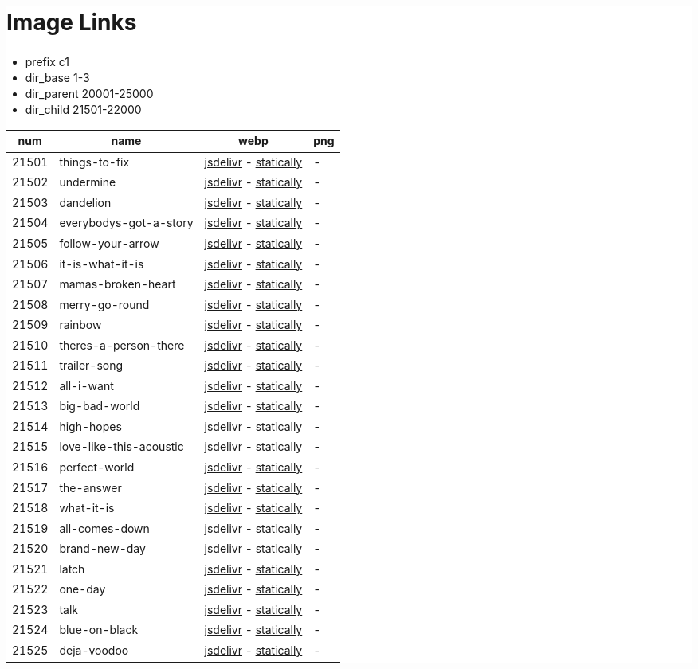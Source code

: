 # Image Links

- prefix c1
- dir_base 1-3
- dir_parent 20001-25000
- dir_child 21501-22000

|  num  | name | webp | png |
|-------|------|------|-----|
|21501|things-to-fix|[jsdelivr](https://cdn.jsdelivr.net/gh/dbchord/c1-1-3/20001-25000/21501-22000/things-to-fix.webp) - [statically](https://cdn.statically.io/gh/dbchord/c1-1-3/i/20001-25000/21501-22000/things-to-fix.webp)| - |
|21502|undermine|[jsdelivr](https://cdn.jsdelivr.net/gh/dbchord/c1-1-3/20001-25000/21501-22000/undermine.webp) - [statically](https://cdn.statically.io/gh/dbchord/c1-1-3/i/20001-25000/21501-22000/undermine.webp)| - |
|21503|dandelion|[jsdelivr](https://cdn.jsdelivr.net/gh/dbchord/c1-1-3/20001-25000/21501-22000/dandelion.webp) - [statically](https://cdn.statically.io/gh/dbchord/c1-1-3/i/20001-25000/21501-22000/dandelion.webp)| - |
|21504|everybodys-got-a-story|[jsdelivr](https://cdn.jsdelivr.net/gh/dbchord/c1-1-3/20001-25000/21501-22000/everybodys-got-a-story.webp) - [statically](https://cdn.statically.io/gh/dbchord/c1-1-3/i/20001-25000/21501-22000/everybodys-got-a-story.webp)| - |
|21505|follow-your-arrow|[jsdelivr](https://cdn.jsdelivr.net/gh/dbchord/c1-1-3/20001-25000/21501-22000/follow-your-arrow.webp) - [statically](https://cdn.statically.io/gh/dbchord/c1-1-3/i/20001-25000/21501-22000/follow-your-arrow.webp)| - |
|21506|it-is-what-it-is|[jsdelivr](https://cdn.jsdelivr.net/gh/dbchord/c1-1-3/20001-25000/21501-22000/it-is-what-it-is.webp) - [statically](https://cdn.statically.io/gh/dbchord/c1-1-3/i/20001-25000/21501-22000/it-is-what-it-is.webp)| - |
|21507|mamas-broken-heart|[jsdelivr](https://cdn.jsdelivr.net/gh/dbchord/c1-1-3/20001-25000/21501-22000/mamas-broken-heart.webp) - [statically](https://cdn.statically.io/gh/dbchord/c1-1-3/i/20001-25000/21501-22000/mamas-broken-heart.webp)| - |
|21508|merry-go-round|[jsdelivr](https://cdn.jsdelivr.net/gh/dbchord/c1-1-3/20001-25000/21501-22000/merry-go-round.webp) - [statically](https://cdn.statically.io/gh/dbchord/c1-1-3/i/20001-25000/21501-22000/merry-go-round.webp)| - |
|21509|rainbow|[jsdelivr](https://cdn.jsdelivr.net/gh/dbchord/c1-1-3/20001-25000/21501-22000/rainbow.webp) - [statically](https://cdn.statically.io/gh/dbchord/c1-1-3/i/20001-25000/21501-22000/rainbow.webp)| - |
|21510|theres-a-person-there|[jsdelivr](https://cdn.jsdelivr.net/gh/dbchord/c1-1-3/20001-25000/21501-22000/theres-a-person-there.webp) - [statically](https://cdn.statically.io/gh/dbchord/c1-1-3/i/20001-25000/21501-22000/theres-a-person-there.webp)| - |
|21511|trailer-song|[jsdelivr](https://cdn.jsdelivr.net/gh/dbchord/c1-1-3/20001-25000/21501-22000/trailer-song.webp) - [statically](https://cdn.statically.io/gh/dbchord/c1-1-3/i/20001-25000/21501-22000/trailer-song.webp)| - |
|21512|all-i-want|[jsdelivr](https://cdn.jsdelivr.net/gh/dbchord/c1-1-3/20001-25000/21501-22000/all-i-want.webp) - [statically](https://cdn.statically.io/gh/dbchord/c1-1-3/i/20001-25000/21501-22000/all-i-want.webp)| - |
|21513|big-bad-world|[jsdelivr](https://cdn.jsdelivr.net/gh/dbchord/c1-1-3/20001-25000/21501-22000/big-bad-world.webp) - [statically](https://cdn.statically.io/gh/dbchord/c1-1-3/i/20001-25000/21501-22000/big-bad-world.webp)| - |
|21514|high-hopes|[jsdelivr](https://cdn.jsdelivr.net/gh/dbchord/c1-1-3/20001-25000/21501-22000/high-hopes.webp) - [statically](https://cdn.statically.io/gh/dbchord/c1-1-3/i/20001-25000/21501-22000/high-hopes.webp)| - |
|21515|love-like-this-acoustic|[jsdelivr](https://cdn.jsdelivr.net/gh/dbchord/c1-1-3/20001-25000/21501-22000/love-like-this-acoustic.webp) - [statically](https://cdn.statically.io/gh/dbchord/c1-1-3/i/20001-25000/21501-22000/love-like-this-acoustic.webp)| - |
|21516|perfect-world|[jsdelivr](https://cdn.jsdelivr.net/gh/dbchord/c1-1-3/20001-25000/21501-22000/perfect-world.webp) - [statically](https://cdn.statically.io/gh/dbchord/c1-1-3/i/20001-25000/21501-22000/perfect-world.webp)| - |
|21517|the-answer|[jsdelivr](https://cdn.jsdelivr.net/gh/dbchord/c1-1-3/20001-25000/21501-22000/the-answer.webp) - [statically](https://cdn.statically.io/gh/dbchord/c1-1-3/i/20001-25000/21501-22000/the-answer.webp)| - |
|21518|what-it-is|[jsdelivr](https://cdn.jsdelivr.net/gh/dbchord/c1-1-3/20001-25000/21501-22000/what-it-is.webp) - [statically](https://cdn.statically.io/gh/dbchord/c1-1-3/i/20001-25000/21501-22000/what-it-is.webp)| - |
|21519|all-comes-down|[jsdelivr](https://cdn.jsdelivr.net/gh/dbchord/c1-1-3/20001-25000/21501-22000/all-comes-down.webp) - [statically](https://cdn.statically.io/gh/dbchord/c1-1-3/i/20001-25000/21501-22000/all-comes-down.webp)| - |
|21520|brand-new-day|[jsdelivr](https://cdn.jsdelivr.net/gh/dbchord/c1-1-3/20001-25000/21501-22000/brand-new-day.webp) - [statically](https://cdn.statically.io/gh/dbchord/c1-1-3/i/20001-25000/21501-22000/brand-new-day.webp)| - |
|21521|latch|[jsdelivr](https://cdn.jsdelivr.net/gh/dbchord/c1-1-3/20001-25000/21501-22000/latch.webp) - [statically](https://cdn.statically.io/gh/dbchord/c1-1-3/i/20001-25000/21501-22000/latch.webp)| - |
|21522|one-day|[jsdelivr](https://cdn.jsdelivr.net/gh/dbchord/c1-1-3/20001-25000/21501-22000/one-day.webp) - [statically](https://cdn.statically.io/gh/dbchord/c1-1-3/i/20001-25000/21501-22000/one-day.webp)| - |
|21523|talk|[jsdelivr](https://cdn.jsdelivr.net/gh/dbchord/c1-1-3/20001-25000/21501-22000/talk.webp) - [statically](https://cdn.statically.io/gh/dbchord/c1-1-3/i/20001-25000/21501-22000/talk.webp)| - |
|21524|blue-on-black|[jsdelivr](https://cdn.jsdelivr.net/gh/dbchord/c1-1-3/20001-25000/21501-22000/blue-on-black.webp) - [statically](https://cdn.statically.io/gh/dbchord/c1-1-3/i/20001-25000/21501-22000/blue-on-black.webp)| - |
|21525|deja-voodoo|[jsdelivr](https://cdn.jsdelivr.net/gh/dbchord/c1-1-3/20001-25000/21501-22000/deja-voodoo.webp) - [statically](https://cdn.statically.io/gh/dbchord/c1-1-3/i/20001-25000/21501-22000/deja-voodoo.webp)| - |